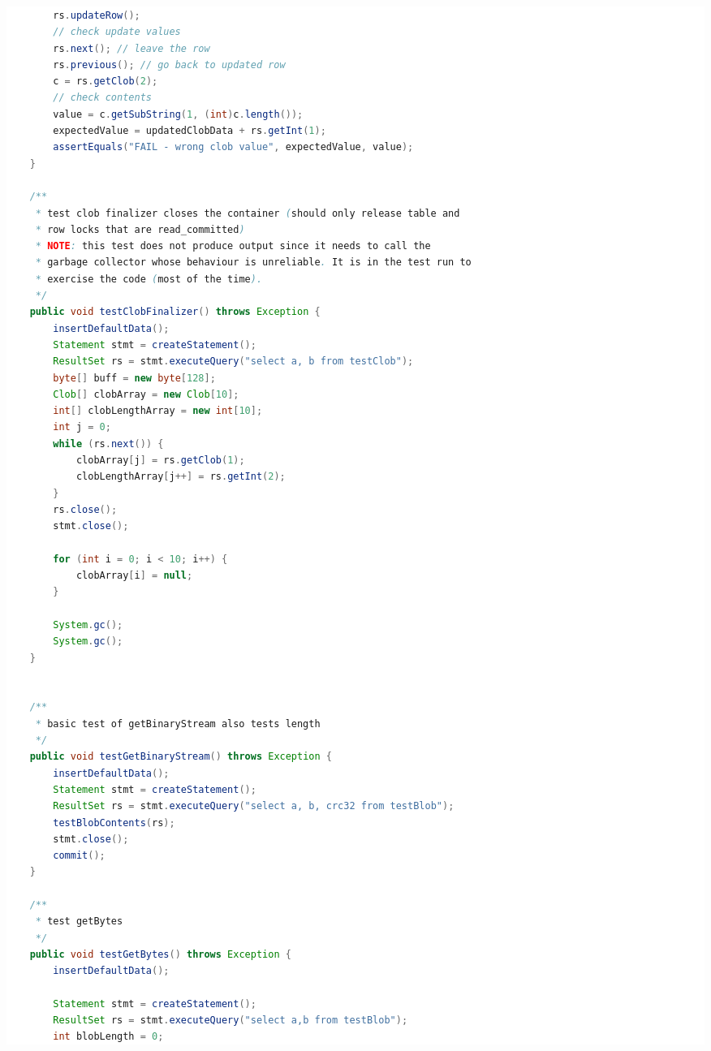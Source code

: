 ```java
        rs.updateRow();
        // check update values
        rs.next(); // leave the row
        rs.previous(); // go back to updated row
        c = rs.getClob(2);
        // check contents
        value = c.getSubString(1, (int)c.length());
        expectedValue = updatedClobData + rs.getInt(1);
        assertEquals("FAIL - wrong clob value", expectedValue, value);
    }

    /**
     * test clob finalizer closes the container (should only release table and
     * row locks that are read_committed)
     * NOTE: this test does not produce output since it needs to call the
     * garbage collector whose behaviour is unreliable. It is in the test run to
     * exercise the code (most of the time).
     */
    public void testClobFinalizer() throws Exception {
        insertDefaultData();
        Statement stmt = createStatement();
        ResultSet rs = stmt.executeQuery("select a, b from testClob");
        byte[] buff = new byte[128];
        Clob[] clobArray = new Clob[10];
        int[] clobLengthArray = new int[10];
        int j = 0;
        while (rs.next()) {
            clobArray[j] = rs.getClob(1);
            clobLengthArray[j++] = rs.getInt(2);
        }
        rs.close();
        stmt.close();

        for (int i = 0; i < 10; i++) {
            clobArray[i] = null;
        }

        System.gc();
        System.gc();
    }


    /**
     * basic test of getBinaryStream also tests length
     */
    public void testGetBinaryStream() throws Exception {
        insertDefaultData();
        Statement stmt = createStatement();
        ResultSet rs = stmt.executeQuery("select a, b, crc32 from testBlob");
        testBlobContents(rs);
        stmt.close();
        commit();
    }

    /**
     * test getBytes
     */
    public void testGetBytes() throws Exception {
        insertDefaultData();

        Statement stmt = createStatement();
        ResultSet rs = stmt.executeQuery("select a,b from testBlob");
        int blobLength = 0;
```